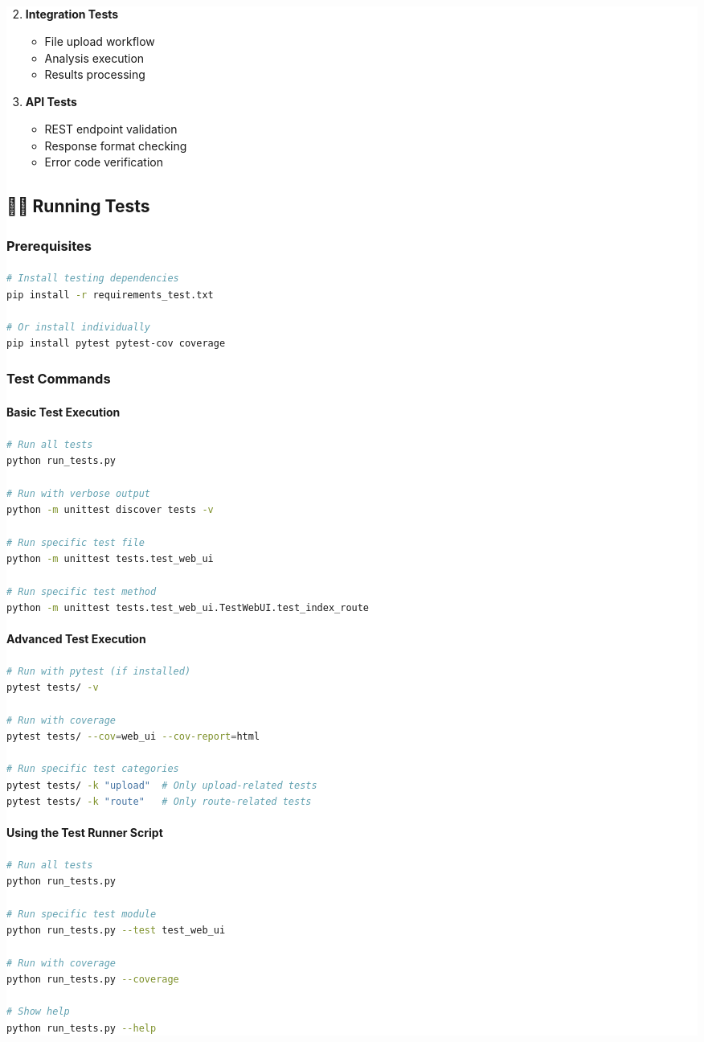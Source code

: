 2. **Integration Tests**
   - File upload workflow
   - Analysis execution
   - Results processing

3. **API Tests**
   - REST endpoint validation
   - Response format checking
   - Error code verification

## 🏃‍♂️ Running Tests

### Prerequisites
```bash
# Install testing dependencies
pip install -r requirements_test.txt

# Or install individually
pip install pytest pytest-cov coverage
```

### Test Commands

#### Basic Test Execution
```bash
# Run all tests
python run_tests.py

# Run with verbose output
python -m unittest discover tests -v

# Run specific test file
python -m unittest tests.test_web_ui

# Run specific test method
python -m unittest tests.test_web_ui.TestWebUI.test_index_route
```

#### Advanced Test Execution
```bash
# Run with pytest (if installed)
pytest tests/ -v

# Run with coverage
pytest tests/ --cov=web_ui --cov-report=html

# Run specific test categories
pytest tests/ -k "upload"  # Only upload-related tests
pytest tests/ -k "route"   # Only route-related tests
```

#### Using the Test Runner Script
```bash
# Run all tests
python run_tests.py

# Run specific test module
python run_tests.py --test test_web_ui

# Run with coverage
python run_tests.py --coverage

# Show help
python run_tests.py --help
```